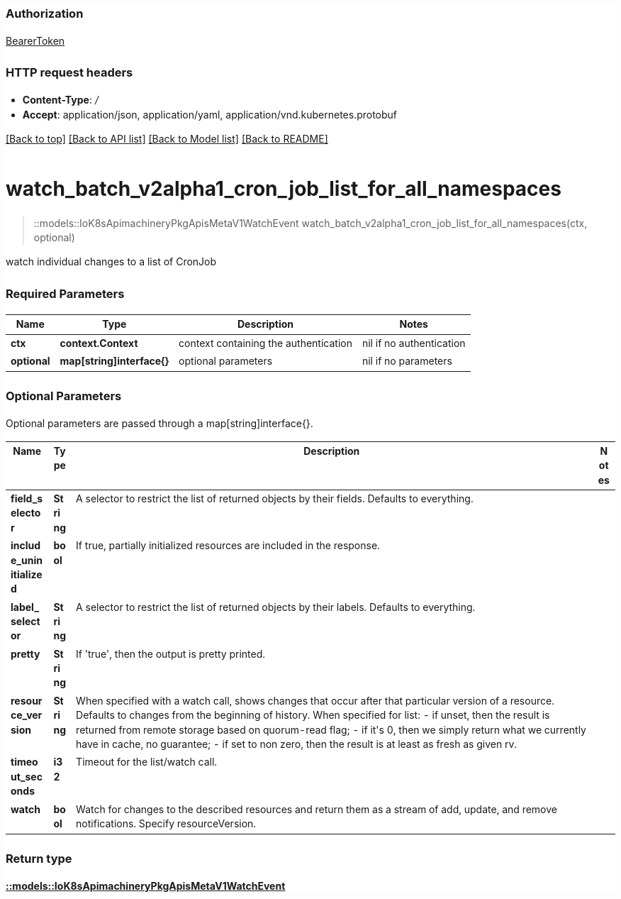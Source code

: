 ### Authorization

[BearerToken](../README.md#BearerToken)

### HTTP request headers

 - **Content-Type**: */*
 - **Accept**: application/json, application/yaml, application/vnd.kubernetes.protobuf

[[Back to top]](#) [[Back to API list]](../README.md#documentation-for-api-endpoints) [[Back to Model list]](../README.md#documentation-for-models) [[Back to README]](../README.md)

# **watch_batch_v2alpha1_cron_job_list_for_all_namespaces**
> ::models::IoK8sApimachineryPkgApisMetaV1WatchEvent watch_batch_v2alpha1_cron_job_list_for_all_namespaces(ctx, optional)


watch individual changes to a list of CronJob

### Required Parameters

Name | Type | Description  | Notes
------------- | ------------- | ------------- | -------------
 **ctx** | **context.Context** | context containing the authentication | nil if no authentication
 **optional** | **map[string]interface{}** | optional parameters | nil if no parameters

### Optional Parameters
Optional parameters are passed through a map[string]interface{}.

Name | Type | Description  | Notes
------------- | ------------- | ------------- | -------------
 **field_selector** | **String**| A selector to restrict the list of returned objects by their fields. Defaults to everything. | 
 **include_uninitialized** | **bool**| If true, partially initialized resources are included in the response. | 
 **label_selector** | **String**| A selector to restrict the list of returned objects by their labels. Defaults to everything. | 
 **pretty** | **String**| If &#39;true&#39;, then the output is pretty printed. | 
 **resource_version** | **String**| When specified with a watch call, shows changes that occur after that particular version of a resource. Defaults to changes from the beginning of history. When specified for list: - if unset, then the result is returned from remote storage based on quorum-read flag; - if it&#39;s 0, then we simply return what we currently have in cache, no guarantee; - if set to non zero, then the result is at least as fresh as given rv. | 
 **timeout_seconds** | **i32**| Timeout for the list/watch call. | 
 **watch** | **bool**| Watch for changes to the described resources and return them as a stream of add, update, and remove notifications. Specify resourceVersion. | 

### Return type

[**::models::IoK8sApimachineryPkgApisMetaV1WatchEvent**](io.k8s.apimachinery.pkg.apis.meta.v1.WatchEvent.md)
